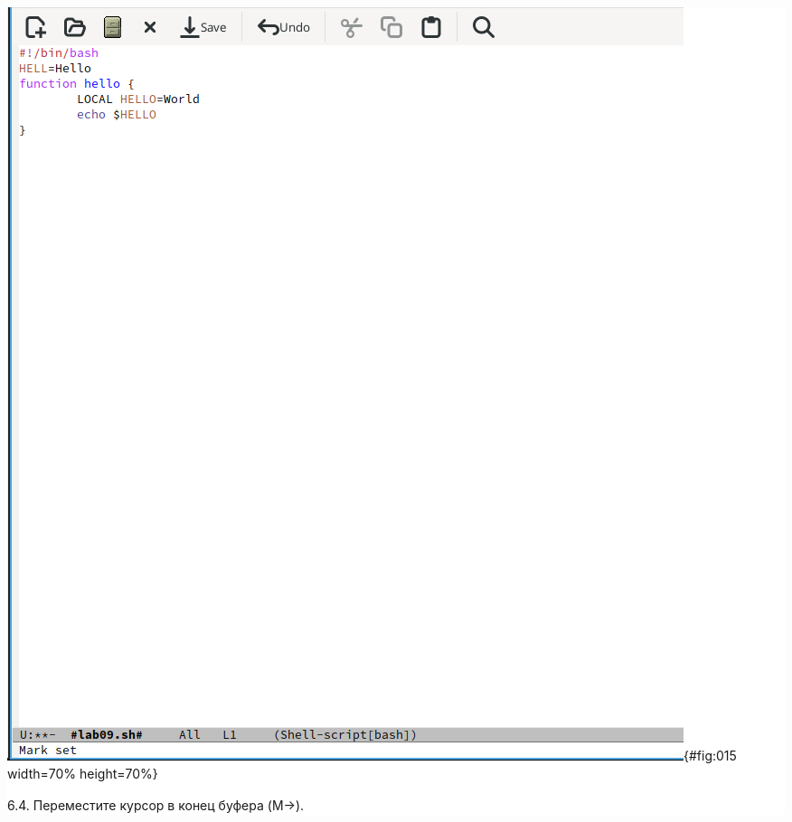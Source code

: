 ![Перещение в начало буфера курсора](image/15.png){#fig:015 width=70% height=70%}

6.4. Переместите курсор в конец буфера (M->).
